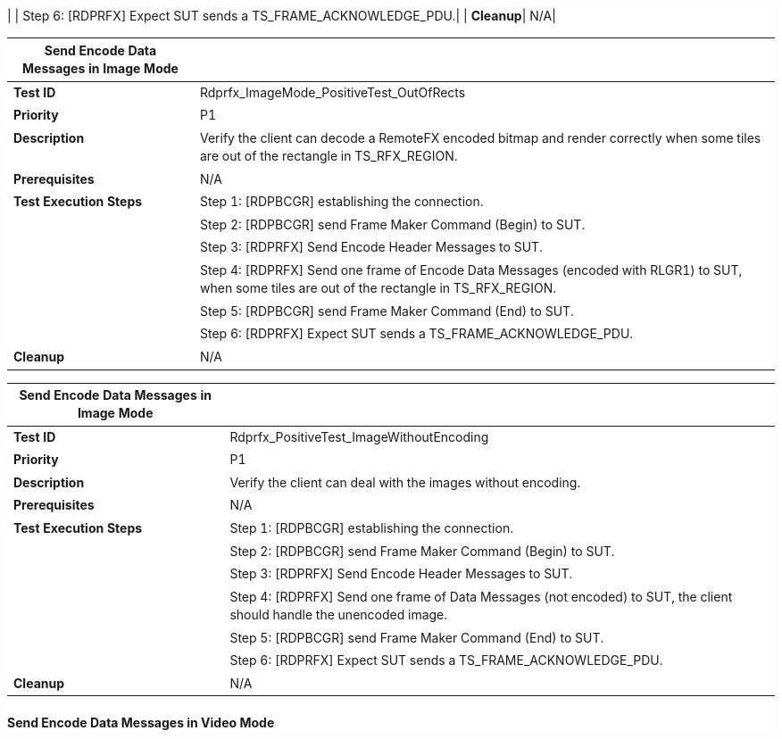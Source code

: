| | Step 6: [RDPRFX] Expect SUT sends a TS\_FRAME\_ACKNOWLEDGE\_PDU.| 
|  **Cleanup**| N/A| 


|  **Send Encode Data Messages in Image Mode**| | 
| -------------| ------------- |
|  **Test ID**| Rdprfx\_ImageMode\_PositiveTest_OutOfRects| 
|  **Priority**| P1| 
|  **Description** | Verify the client can decode a RemoteFX encoded bitmap and render correctly when some tiles are out of the rectangle in TS\_RFX\_REGION.| 
|  **Prerequisites**| N/A| 
|  **Test Execution Steps**| Step 1: [RDPBCGR] establishing the connection.| 
| | Step 2: [RDPBCGR] send Frame Maker Command (Begin) to SUT.| 
| | Step 3: [RDPRFX] Send Encode Header Messages to SUT.| 
| | Step 4: [RDPRFX] Send one frame of Encode Data Messages (encoded with RLGR1) to SUT, when some tiles are out of the rectangle in TS\_RFX\_REGION.| 
| | Step 5: [RDPBCGR] send Frame Maker Command (End) to SUT.| 
| | Step 6: [RDPRFX] Expect SUT sends a TS\_FRAME\_ACKNOWLEDGE\_PDU.| 
|  **Cleanup**| N/A| 


|  **Send Encode Data Messages in Image Mode**| | 
| -------------| ------------- |
|  **Test ID**| Rdprfx\_PositiveTest\_ImageWithoutEncoding| 
|  **Priority**| P1| 
|  **Description** | Verify the client can deal with the images without encoding.| 
|  **Prerequisites**| N/A| 
|  **Test Execution Steps**| Step 1: [RDPBCGR] establishing the connection.| 
| | Step 2: [RDPBCGR] send Frame Maker Command (Begin) to SUT.| 
| | Step 3: [RDPRFX] Send Encode Header Messages to SUT.| 
| | Step 4: [RDPRFX] Send one frame of Data Messages (not encoded) to SUT, the client should handle the unencoded image.| 
| | Step 5: [RDPBCGR] send Frame Maker Command (End) to SUT.| 
| | Step 6: [RDPRFX] Expect SUT sends a TS\_FRAME\_ACKNOWLEDGE\_PDU.| 
|  **Cleanup**| N/A| 

#### <a name="_Toc326663507"/>Send Encode Data Messages in Video Mode

